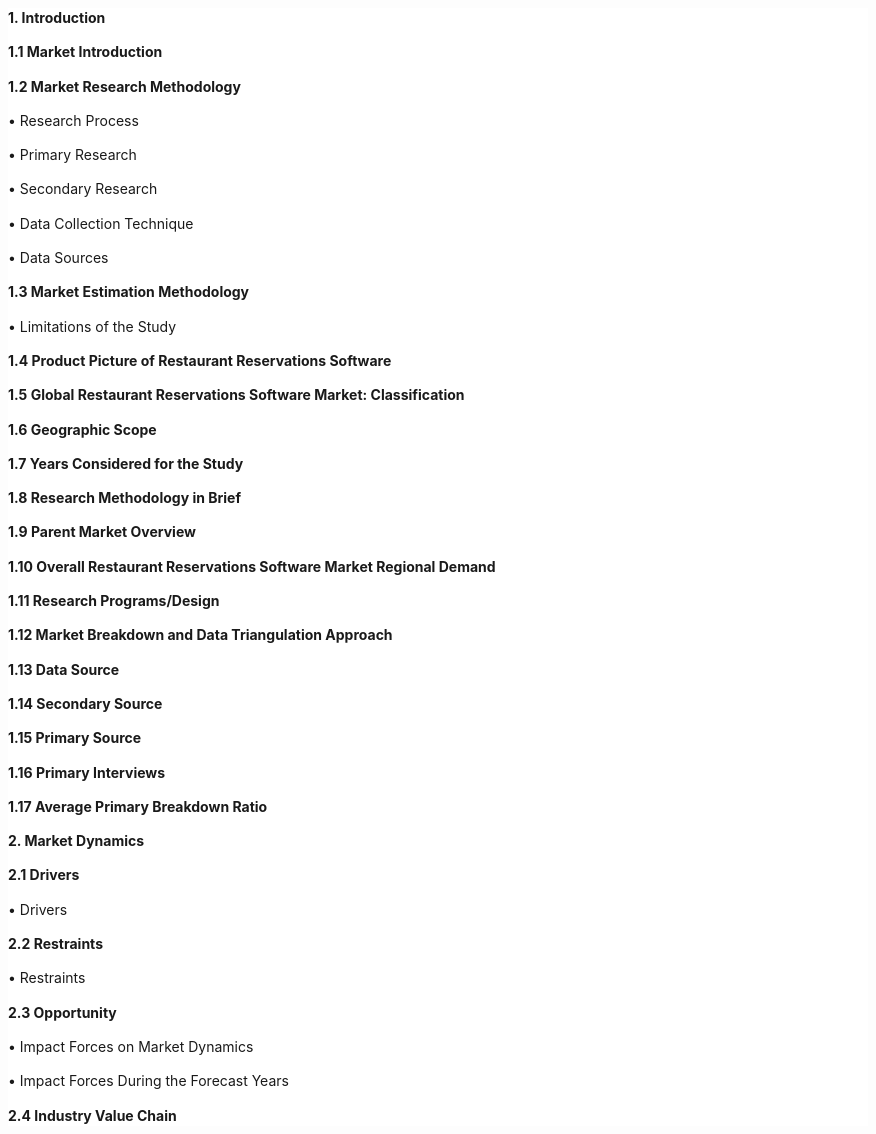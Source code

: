 <strong>1. Introduction</strong>

<strong>1.1 Market Introduction</strong>

<strong>1.2 Market Research Methodology</strong>

• Research Process

• Primary Research

• Secondary Research

• Data Collection Technique

• Data Sources

<strong>1.3 Market Estimation Methodology</strong>

• Limitations of the Study

<strong>1.4 Product Picture of Restaurant Reservations Software</strong>

<strong>1.5 Global Restaurant Reservations Software Market: Classification</strong>

<strong>1.6 Geographic Scope</strong>

<strong>1.7 Years Considered for the Study</strong>

<strong>1.8 Research Methodology in Brief</strong>

<strong>1.9 Parent Market Overview</strong>

<strong>1.10 Overall Restaurant Reservations Software Market Regional Demand</strong>

<strong>1.11 Research Programs/Design</strong>

<strong>1.12 Market Breakdown and Data Triangulation Approach</strong>

<strong>1.13 Data Source</strong>

<strong>1.14 Secondary Source</strong>

<strong>1.15 Primary Source</strong>

<strong>1.16 Primary Interviews</strong>

<strong>1.17 Average Primary Breakdown Ratio</strong>

<strong>2. Market Dynamics</strong>

<strong>2.1 Drivers</strong>

• Drivers

<strong>2.2 Restraints</strong>

• Restraints

<strong>2.3 Opportunity</strong>

• Impact Forces on Market Dynamics

• Impact Forces During the Forecast Years

<strong>2.4 Industry Value Chain</strong>
